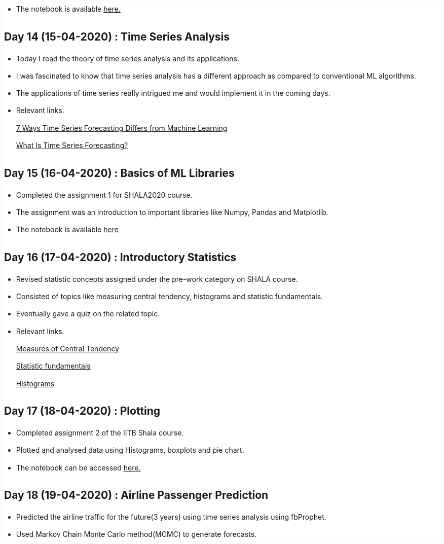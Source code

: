* The notebook is available <a href = 'https://github.com/shresth26/100-Days-of-ML/blob/master/DAY-13/K-means.ipynb' > here. </a>


<h2> Day 14 (15-04-2020) : Time Series Analysis </h2>

* Today I read the theory of time series analysis and its applications.

* I was fascinated to know that time series analysis has a different approach as compared to conventional ML algorithms.

* The applications of time series really intrigued me and would implement it in the coming days.

* Relevant links.

  <a href = 'https://blogs.oracle.com/datascience/7-ways-time-series-forecasting-differs-from-machine-learning'> 7 Ways Time Series Forecasting Differs from Machine Learning </a>

  <a href = "https://machinelearningmastery.com/time-series-forecasting/" > What Is Time Series Forecasting? </a>


<h2> Day 15 (16-04-2020) : Basics of ML Libraries </h2>

* Completed the assignment 1 for SHALA2020 course.

* The assignment was an introduction to important libraries like Numpy, Pandas and Matplotlib.

* The notebook is available <a href = 'https://github.com/shresth26/SHALA2020/blob/master/Assignment1.ipynb'> here </a>


<h2> Day 16 (17-04-2020) : Introductory Statistics </h2>

* Revised statistic concepts assigned under the pre-work category on SHALA course.

* Consisted of topics like measuring central tendency, histograms and statistic fundamentals.

* Eventually gave a quiz on the related topic.

* Relevant links.

  <a href ='https://statistics.laerd.com/statistical-guides/measures-central-tendency-mean-mode-median.php' > Measures of Central Tendency </a>

  <a href = 'https://www.youtube.com/watch?v=SzZ6GpcfoQY'> Statistic fundamentals </a>

  <a href = 'https://www.youtube.com/watch?v=qBigTkBLU6g'> Histograms </a>


<h2> Day 17 (18-04-2020) : Plotting </h2>

* Completed assignment 2 of the IITB Shala course.

* Plotted and analysed data using Histograms, boxplots and pie chart.

* The notebook can be accessed <a href = 'https://github.com/shresth26/SHALA2020/blob/master/Assignment-2/Assignment2.ipynb' > here. </a>


<h2> Day 18 (19-04-2020) : Airline Passenger Prediction </h2>

* Predicted the airline traffic for the future(3 years) using time series analysis using fbProphet.

* Used Markov Chain Monte Carlo method(MCMC) to generate forecasts.
